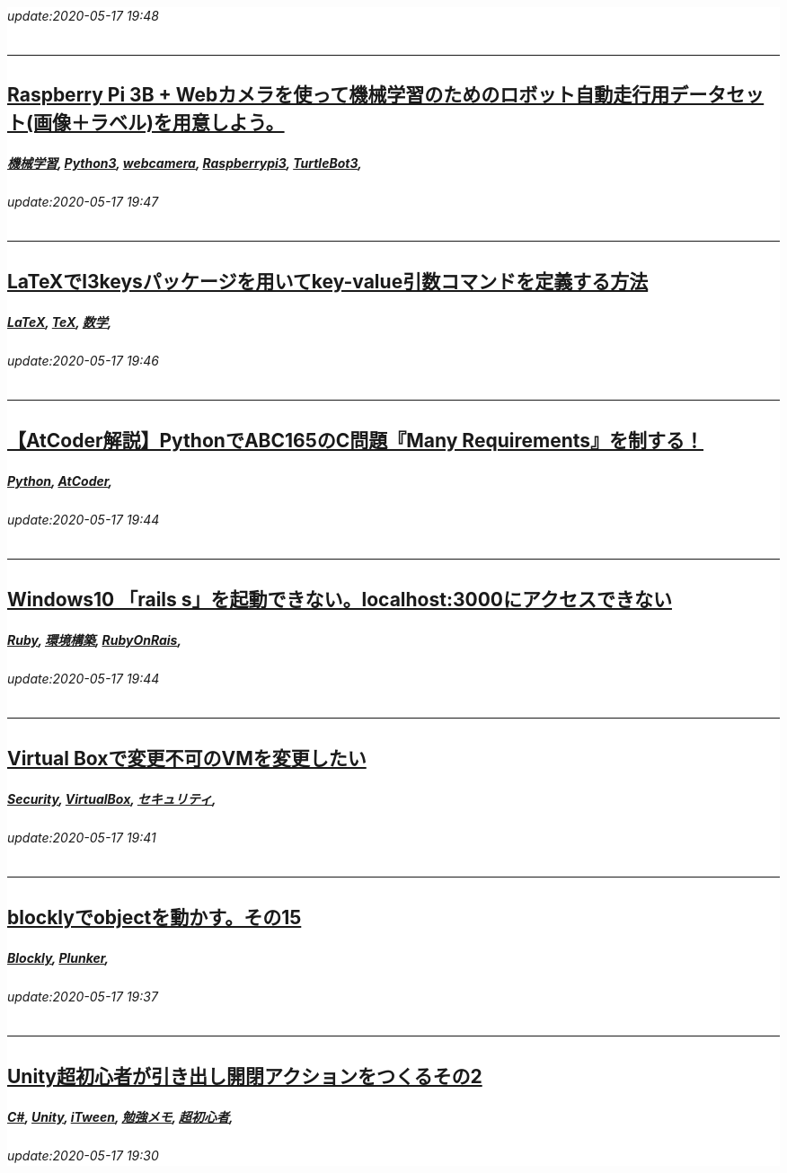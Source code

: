 ###### update:2020-05-17 19:48
---
## [Raspberry Pi 3B + Webカメラを使って機械学習のためのロボット自動走行用データセット(画像＋ラベル)を用意しよう。](https://qiita.com/MYOKOMYOKO/items/12e33f457c9d3564968f)
##### [機械学習](https://qiita.com/tags/機械学習), [Python3](https://qiita.com/tags/Python3), [webcamera](https://qiita.com/tags/webcamera), [Raspberrypi3](https://qiita.com/tags/Raspberrypi3), [TurtleBot3](https://qiita.com/tags/TurtleBot3), 
###### update:2020-05-17 19:47
---
## [LaTeXでl3keysパッケージを用いてkey-value引数コマンドを定義する方法](https://qiita.com/Deep_Impact/items/6715db11189ebd3c41f6)
##### [LaTeX](https://qiita.com/tags/LaTeX), [TeX](https://qiita.com/tags/TeX), [数学](https://qiita.com/tags/数学), 
###### update:2020-05-17 19:46
---
## [【AtCoder解説】PythonでABC165のC問題『Many Requirements』を制する！](https://qiita.com/u2dayo/items/386142030a70d2db4e58)
##### [Python](https://qiita.com/tags/Python), [AtCoder](https://qiita.com/tags/AtCoder), 
###### update:2020-05-17 19:44
---
## [Windows10 「rails s」を起動できない。localhost:3000にアクセスできない](https://qiita.com/uclowx/items/46f72e0fdffd06cc150e)
##### [Ruby](https://qiita.com/tags/Ruby), [環境構築](https://qiita.com/tags/環境構築), [RubyOnRais](https://qiita.com/tags/RubyOnRais), 
###### update:2020-05-17 19:44
---
## [Virtual Boxで変更不可のVMを変更したい](https://qiita.com/sassoon/items/6b2da42b69a8abed3951)
##### [Security](https://qiita.com/tags/Security), [VirtualBox](https://qiita.com/tags/VirtualBox), [セキュリティ](https://qiita.com/tags/セキュリティ), 
###### update:2020-05-17 19:41
---
## [blocklyでobjectを動かす。その15](https://qiita.com/ohisama@github/items/6e9b1d59172f754652db)
##### [Blockly](https://qiita.com/tags/Blockly), [Plunker](https://qiita.com/tags/Plunker), 
###### update:2020-05-17 19:37
---
## [Unity超初心者が引き出し開閉アクションをつくるその2](https://qiita.com/okapy0922/items/5ab3437d7d8d742d0743)
##### [C#](https://qiita.com/tags/C#), [Unity](https://qiita.com/tags/Unity), [iTween](https://qiita.com/tags/iTween), [勉強メモ](https://qiita.com/tags/勉強メモ), [超初心者](https://qiita.com/tags/超初心者), 
###### update:2020-05-17 19:30